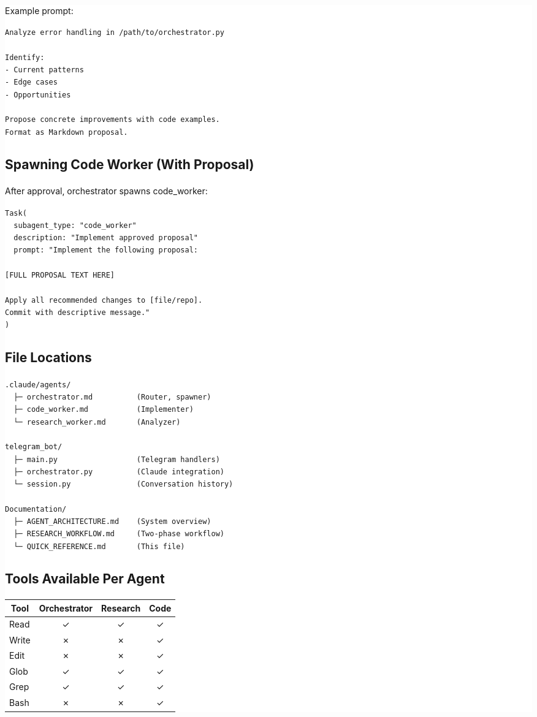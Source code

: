 Example prompt:

```
Analyze error handling in /path/to/orchestrator.py

Identify:
- Current patterns
- Edge cases
- Opportunities

Propose concrete improvements with code examples.
Format as Markdown proposal.
```

## Spawning Code Worker (With Proposal)

After approval, orchestrator spawns code_worker:

```
Task(
  subagent_type: "code_worker"
  description: "Implement approved proposal"
  prompt: "Implement the following proposal:

[FULL PROPOSAL TEXT HERE]

Apply all recommended changes to [file/repo].
Commit with descriptive message."
)
```

## File Locations

```
.claude/agents/
  ├─ orchestrator.md          (Router, spawner)
  ├─ code_worker.md           (Implementer)
  └─ research_worker.md       (Analyzer)

telegram_bot/
  ├─ main.py                  (Telegram handlers)
  ├─ orchestrator.py          (Claude integration)
  └─ session.py               (Conversation history)

Documentation/
  ├─ AGENT_ARCHITECTURE.md    (System overview)
  ├─ RESEARCH_WORKFLOW.md     (Two-phase workflow)
  └─ QUICK_REFERENCE.md       (This file)
```

## Tools Available Per Agent

| Tool | Orchestrator | Research | Code |
|------|:---:|:---:|:---:|
| Read | ✓ | ✓ | ✓ |
| Write | ✗ | ✗ | ✓ |
| Edit | ✗ | ✗ | ✓ |
| Glob | ✓ | ✓ | ✓ |
| Grep | ✓ | ✓ | ✓ |
| Bash | ✗ | ✗ | ✓ |